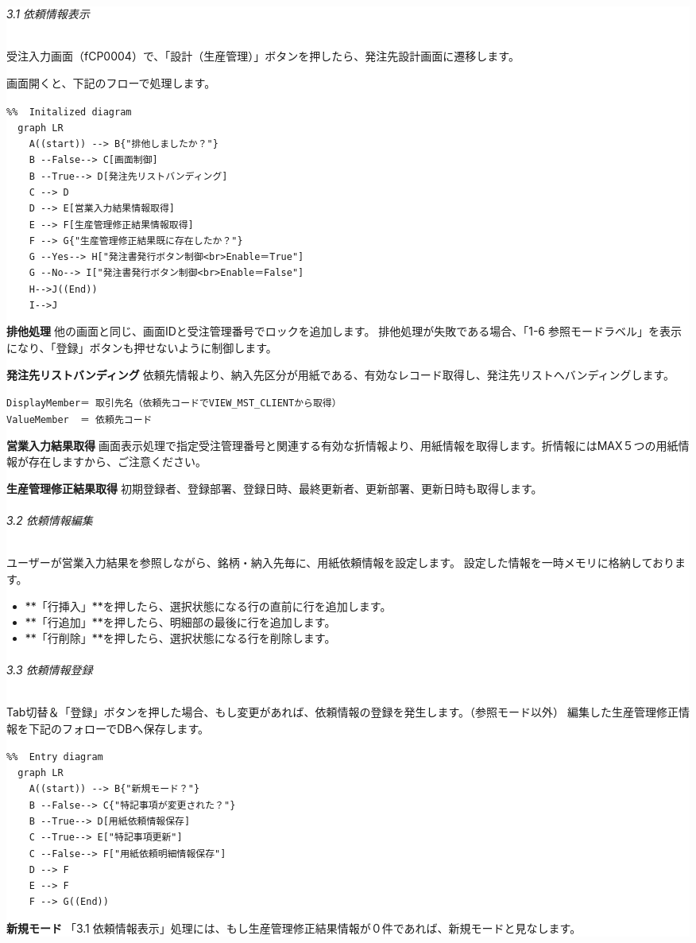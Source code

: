 ###### 3.1 依頼情報表示

受注入力画面（fCP0004）で、「設計（生産管理）」ボタンを押したら、発注先設計画面に遷移します。

画面開くと、下記のフローで処理します。
```mermaid
%%  Initalized diagram
  graph LR
    A((start)) --> B{"排他しましたか？"}
    B --False--> C[画面制御]
    B --True--> D[発注先リストバンディング]
    C --> D
    D --> E[営業入力結果情報取得]
    E --> F[生産管理修正結果情報取得]
    F --> G{"生産管理修正結果既に存在したか？"}
    G --Yes--> H["発注書発行ボタン制御<br>Enable＝True"]
    G --No--> I["発注書発行ボタン制御<br>Enable＝False"]
    H-->J((End))
    I-->J
```
**排他処理**
他の画面と同じ、画面IDと受注管理番号でロックを追加します。
排他処理が失敗である場合、「1-6 参照モードラベル」を表示になり、「登録」ボタンも押せないように制御します。

**発注先リストバンディング**
依頼先情報より、納入先区分が用紙である、有効なレコード取得し、発注先リストへバンディングします。
```
DisplayMember＝ 取引先名（依頼先コードでVIEW_MST_CLIENTから取得）
ValueMember  ＝ 依頼先コード
```
**営業入力結果取得**
画面表示処理で指定受注管理番号と関連する有効な折情報より、用紙情報を取得します。折情報にはMAX５つの用紙情報が存在しますから、ご注意ください。

**生産管理修正結果取得**
初期登録者、登録部署、登録日時、最終更新者、更新部署、更新日時も取得します。

###### 3.2 依頼情報編集
ユーザーが営業入力結果を参照しながら、銘柄・納入先毎に、用紙依頼情報を設定します。
設定した情報を一時メモリに格納しております。

* **「行挿入」**を押したら、選択状態になる行の直前に行を追加します。
* **「行追加」**を押したら、明細部の最後に行を追加します。
* **「行削除」**を押したら、選択状態になる行を削除します。

###### 3.3 依頼情報登録
Tab切替＆「登録」ボタンを押した場合、もし変更があれば、依頼情報の登録を発生します。（参照モード以外）
編集した生産管理修正情報を下記のフォローでDBへ保存します。
```mermaid
%%  Entry diagram
  graph LR
    A((start)) --> B{"新規モード？"}
    B --False--> C{"特記事項が変更された？"}
    B --True--> D[用紙依頼情報保存]
    C --True--> E["特記事項更新"]
    C --False--> F["用紙依頼明細情報保存"]
    D --> F
    E --> F
    F --> G((End))
```
**新規モード**
「3.1 依頼情報表示」処理には、もし生産管理修正結果情報が０件であれば、新規モードと見なします。
